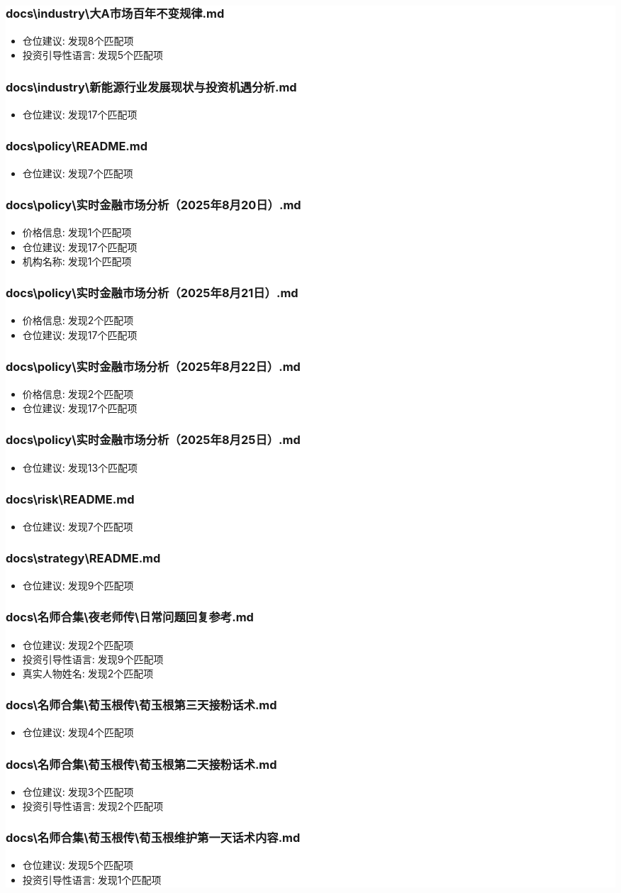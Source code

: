 ### docs\industry\大A市场百年不变规律.md
- 仓位建议: 发现8个匹配项
- 投资引导性语言: 发现5个匹配项

### docs\industry\新能源行业发展现状与投资机遇分析.md
- 仓位建议: 发现17个匹配项

### docs\policy\README.md
- 仓位建议: 发现7个匹配项

### docs\policy\实时金融市场分析（2025年8月20日）.md
- 价格信息: 发现1个匹配项
- 仓位建议: 发现17个匹配项
- 机构名称: 发现1个匹配项

### docs\policy\实时金融市场分析（2025年8月21日）.md
- 价格信息: 发现2个匹配项
- 仓位建议: 发现17个匹配项

### docs\policy\实时金融市场分析（2025年8月22日）.md
- 价格信息: 发现2个匹配项
- 仓位建议: 发现17个匹配项

### docs\policy\实时金融市场分析（2025年8月25日）.md
- 仓位建议: 发现13个匹配项

### docs\risk\README.md
- 仓位建议: 发现7个匹配项

### docs\strategy\README.md
- 仓位建议: 发现9个匹配项

### docs\名师合集\夜老师传\日常问题回复参考.md
- 仓位建议: 发现2个匹配项
- 投资引导性语言: 发现9个匹配项
- 真实人物姓名: 发现2个匹配项

### docs\名师合集\荀玉根传\荀玉根第三天接粉话术.md
- 仓位建议: 发现4个匹配项

### docs\名师合集\荀玉根传\荀玉根第二天接粉话术.md
- 仓位建议: 发现3个匹配项
- 投资引导性语言: 发现2个匹配项

### docs\名师合集\荀玉根传\荀玉根维护第一天话术内容.md
- 仓位建议: 发现5个匹配项
- 投资引导性语言: 发现1个匹配项
